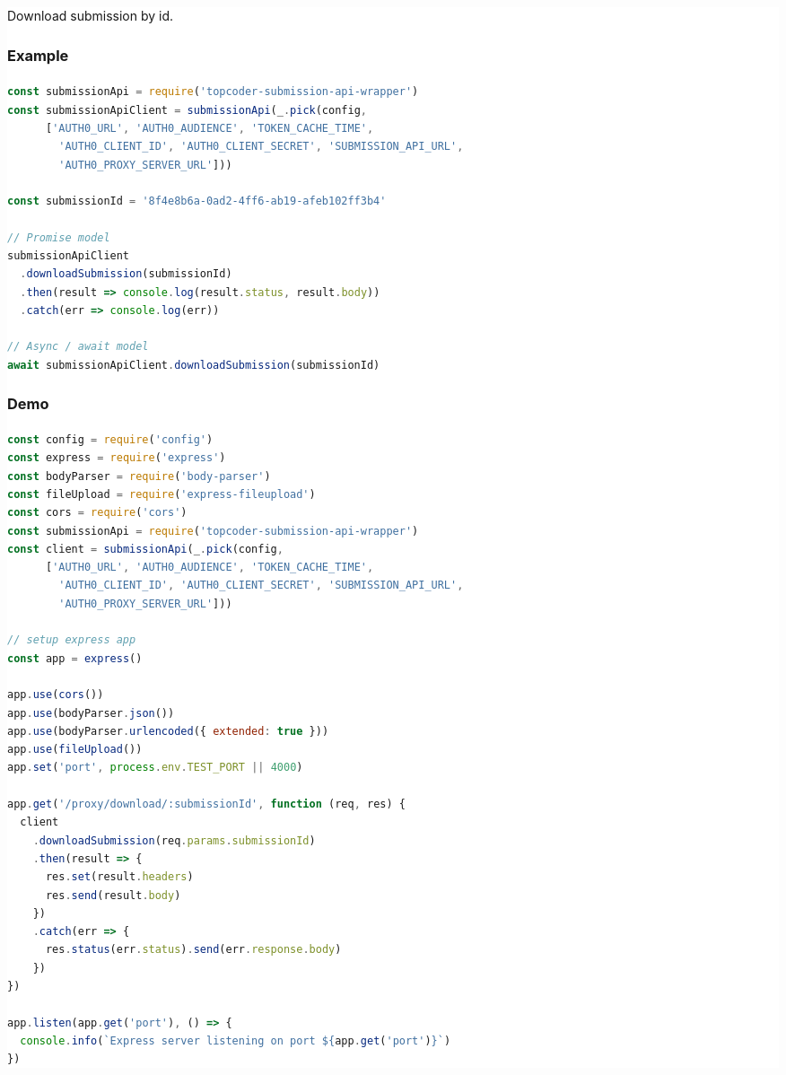 Download submission by id.

### Example
```javascript
const submissionApi = require('topcoder-submission-api-wrapper')
const submissionApiClient = submissionApi(_.pick(config,
      ['AUTH0_URL', 'AUTH0_AUDIENCE', 'TOKEN_CACHE_TIME',
        'AUTH0_CLIENT_ID', 'AUTH0_CLIENT_SECRET', 'SUBMISSION_API_URL',
        'AUTH0_PROXY_SERVER_URL']))

const submissionId = '8f4e8b6a-0ad2-4ff6-ab19-afeb102ff3b4'

// Promise model
submissionApiClient
  .downloadSubmission(submissionId)
  .then(result => console.log(result.status, result.body))
  .catch(err => console.log(err))

// Async / await model
await submissionApiClient.downloadSubmission(submissionId)
```

### Demo
```javascript
const config = require('config')
const express = require('express')
const bodyParser = require('body-parser')
const fileUpload = require('express-fileupload')
const cors = require('cors')
const submissionApi = require('topcoder-submission-api-wrapper')
const client = submissionApi(_.pick(config,
      ['AUTH0_URL', 'AUTH0_AUDIENCE', 'TOKEN_CACHE_TIME',
        'AUTH0_CLIENT_ID', 'AUTH0_CLIENT_SECRET', 'SUBMISSION_API_URL',
        'AUTH0_PROXY_SERVER_URL']))

// setup express app
const app = express()

app.use(cors())
app.use(bodyParser.json())
app.use(bodyParser.urlencoded({ extended: true }))
app.use(fileUpload())
app.set('port', process.env.TEST_PORT || 4000)

app.get('/proxy/download/:submissionId', function (req, res) {
  client
    .downloadSubmission(req.params.submissionId)
    .then(result => {
      res.set(result.headers)
      res.send(result.body)
    })
    .catch(err => {
      res.status(err.status).send(err.response.body)
    })
})

app.listen(app.get('port'), () => {
  console.info(`Express server listening on port ${app.get('port')}`)
})
```
